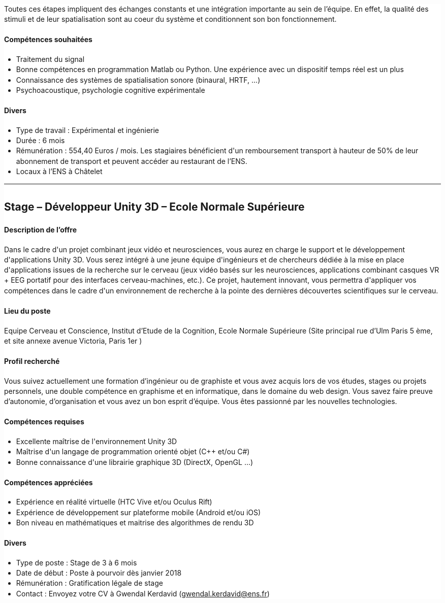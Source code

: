 Toutes ces étapes impliquent des échanges constants et une intégration importante au sein de l’équipe. En effet, la qualité des stimuli et de leur spatialisation sont au coeur du système et conditionnent son bon fonctionnement.

#### Compétences souhaitées
* Traitement du signal
* Bonne compétences en programmation Matlab ou Python. Une expérience avec un dispositif temps réel est un plus 
* Connaissance des systèmes de spatialisation sonore (binaural, HRTF, ...)
* Psychoacoustique, psychologie cognitive expérimentale 

#### Divers
* Type de travail : Expérimental et ingénierie 
* Durée : 6 mois
* Rémunération : 554,40 Euros / mois. Les stagiaires bénéficient d'un remboursement transport à hauteur de 50% de leur abonnement de transport et peuvent accéder au restaurant de l’ENS.
* Locaux à l’ENS à Châtelet

***

## <a name="stage3"></a>Stage – Développeur Unity 3D – Ecole Normale Supérieure

#### Description de l’offre
Dans le cadre d'un projet combinant jeux vidéo et neurosciences, vous aurez en charge le support et le développement d'applications Unity 3D. Vous serez intégré à une jeune équipe d'ingénieurs et de chercheurs dédiée à la mise en place d'applications issues de la recherche sur le cerveau (jeux vidéo basés sur les neurosciences, applications combinant casques VR + EEG portatif pour des interfaces cerveau-machines, etc.). Ce projet, hautement innovant, vous permettra d'appliquer vos compétences dans le cadre d'un environnement de recherche à la pointe des dernières découvertes scientifiques sur le cerveau. 

#### Lieu du poste
Equipe Cerveau et Conscience, Institut d’Etude de la Cognition, Ecole Normale Supérieure (Site principal rue d’Ulm Paris 5 ème, et site annexe avenue Victoria, Paris 1er )

#### Profil recherché
Vous suivez actuellement une formation d’ingénieur ou de graphiste et vous avez acquis lors de vos études, stages ou projets personnels, une double compétence en graphisme et en informatique, dans le domaine du web design. Vous savez faire preuve d’autonomie, d’organisation et vous avez un bon esprit d’équipe. Vous êtes passionné par les nouvelles technologies.

#### Compétences requises
* Excellente maîtrise de l'environnement Unity 3D
* Maîtrise d'un langage de programmation orienté objet (C++ et/ou C#)
* Bonne connaissance d'une librairie graphique 3D (DirectX, OpenGL ...)

#### Compétences appréciées
* Expérience en réalité virtuelle (HTC Vive et/ou Oculus Rift)
* Expérience de développement sur plateforme mobile (Android et/ou iOS)
* Bon niveau en mathématiques et maitrise des algorithmes de rendu 3D

#### Divers
* Type de poste : Stage de 3 à 6 mois
* Date de début : Poste à pourvoir dès janvier 2018
* Rémunération : Gratification légale de stage
* Contact : Envoyez votre CV à Gwendal Kerdavid (gwendal.kerdavid@ens.fr)
